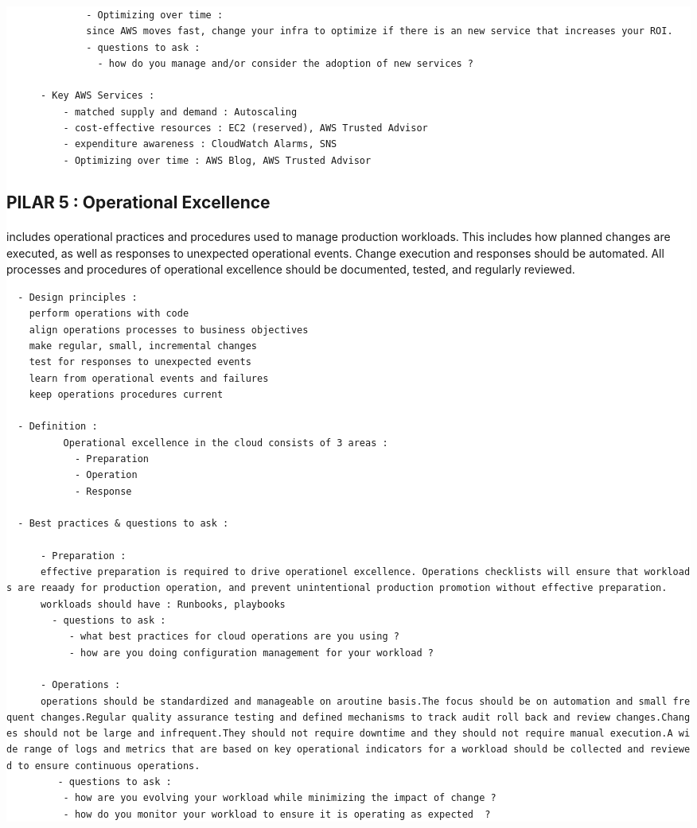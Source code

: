                   - Optimizing over time :
                  since AWS moves fast, change your infra to optimize if there is an new service that increases your ROI.
                  - questions to ask :
                    - how do you manage and/or consider the adoption of new services ?  

          - Key AWS Services :
              - matched supply and demand : Autoscaling
              - cost-effective resources : EC2 (reserved), AWS Trusted Advisor
              - expenditure awareness : CloudWatch Alarms, SNS
              - Optimizing over time : AWS Blog, AWS Trusted Advisor

## PILAR 5 : Operational Excellence

includes operational practices and procedures used to manage production workloads. This includes how planned changes are executed, as well as responses to unexpected operational events. Change execution and responses should be automated. All processes and procedures of operational excellence should be documented, tested, and regularly reviewed.

      - Design principles :
        perform operations with code
        align operations processes to business objectives
        make regular, small, incremental changes
        test for responses to unexpected events
        learn from operational events and failures
        keep operations procedures current

      - Definition :
              Operational excellence in the cloud consists of 3 areas :
                - Preparation
                - Operation
                - Response

      - Best practices & questions to ask :

          - Preparation :
          effective preparation is required to drive operationel excellence. Operations checklists will ensure that workloads are reaady for production operation, and prevent unintentional production promotion without effective preparation.
          workloads should have : Runbooks, playbooks
            - questions to ask :
               - what best practices for cloud operations are you using ?
               - how are you doing configuration management for your workload ?

          - Operations :
          operations should be standardized and manageable on aroutine basis.The focus should be on automation and small frequent changes.Regular quality assurance testing and defined mechanisms to track audit roll back and review changes.Changes should not be large and infrequent.They should not require downtime and they should not require manual execution.A wide range of logs and metrics that are based on key operational indicators for a workload should be collected and reviewed to ensure continuous operations.
             - questions to ask :
              - how are you evolving your workload while minimizing the impact of change ?
              - how do you monitor your workload to ensure it is operating as expected  ?
